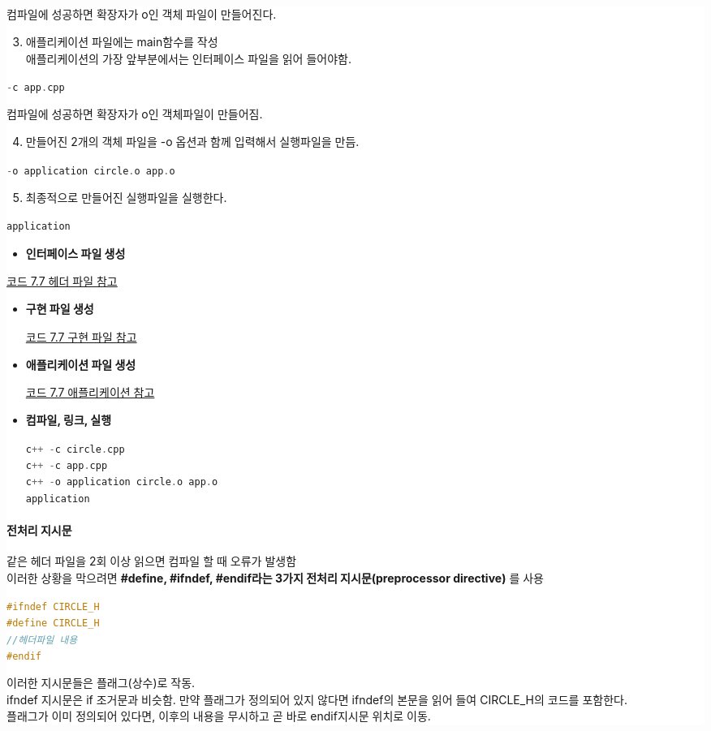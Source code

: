 컴파일에 성공하면 확장자가 o인 객체 파일이 만들어진다. 

3. 애플리케이션 파일에는 main함수를 작성 <br>
애플리케이션의 가장 앞부분에서는 인터페이스 파일을 읽어 들어야함. <br>

```cpp
-c app.cpp
```

컴파일에 성공하면 확장자가 o인 객체파일이 만들어짐. 

4. 만들어진 2개의 객체 파일을 -o 옵션과 함께 입력해서 실행파일을 만듬. <br>

```cpp
-o application circle.o app.o
```

5. 최종적으로 만들어진 실행파일을 실행한다.
```cpp
application
```
 
+ **인터페이스 파일 생성**
  
[코드 7.7 헤더 파일 참고](https://github.com/ysungJ/Cplusplus-UE/blob/main/CPP/Forouzan%20Cpp%20Bible/F_Chapter7/7-7/7-7_interface.h) 

+ **구현 파일 생성**
  
  [코드 7.7 구현 파일 참고](https://github.com/ysungJ/Cplusplus-UE/blob/main/CPP/Forouzan%20Cpp%20Bible/F_Chapter7/7-7/7-7_circle.cpp)

+ **애플리케이션 파일 생성**
  
  [코드 7.7 애플리케이션 참고](https://github.com/ysungJ/Cplusplus-UE/blob/main/CPP/Forouzan%20Cpp%20Bible/F_Chapter7/7-7/7-7_app.cpp)

+ **컴파일, 링크, 실행**
  
  ```cpp
  c++ -c circle.cpp 
  c++ -c app.cpp
  c++ -o application circle.o app.o
  application
  ```

#### **전처리 지시문**

같은 헤더 파일을 2회 이상 읽으면 컴파일 할 때 오류가 발생함 <br>
이러한 상황을 막으려면 **#define, #ifndef, #endif라는 3가지 전처리 지시문(preprocessor directive)** 를 사용 <br>

```cpp
#ifndef CIRCLE_H
#define CIRCLE_H
//헤더파일 내용
#endif
```

이러한 지시문들은 플래그(상수)로 작동. <br>
ifndef 지시문은 if 조거문과 비슷함. 만약 플래그가 정의되어 있지 않다면  ifndef의 본문을 읽어 들여 CIRCLE_H의 코드를 포함한다. <br>
플래그가 이미 정의되어 있다면, 이후의 내용을 무시하고 곧 바로 endif지시문 위치로 이동.  <br>
